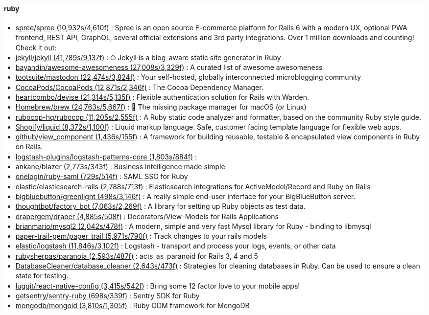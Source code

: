 #### ruby
* [spree/spree (10,932s/4,610f)](https://github.com/spree/spree) : Spree is an open source E-commerce platform for Rails 6 with a modern UX, optional PWA frontend, REST API, GraphQL, several official extensions and 3rd party integrations. Over 1 million downloads and counting! Check it out:
* [jekyll/jekyll (41,789s/9,137f)](https://github.com/jekyll/jekyll) : 🌐 Jekyll is a blog-aware static site generator in Ruby
* [bayandin/awesome-awesomeness (27,008s/3,329f)](https://github.com/bayandin/awesome-awesomeness) : A curated list of awesome awesomeness
* [tootsuite/mastodon (22,474s/3,824f)](https://github.com/tootsuite/mastodon) : Your self-hosted, globally interconnected microblogging community
* [CocoaPods/CocoaPods (12,871s/2,346f)](https://github.com/CocoaPods/CocoaPods) : The Cocoa Dependency Manager.
* [heartcombo/devise (21,314s/5,135f)](https://github.com/heartcombo/devise) : Flexible authentication solution for Rails with Warden.
* [Homebrew/brew (24,763s/5,667f)](https://github.com/Homebrew/brew) : 🍺 The missing package manager for macOS (or Linux)
* [rubocop-hq/rubocop (11,205s/2,555f)](https://github.com/rubocop-hq/rubocop) : A Ruby static code analyzer and formatter, based on the community Ruby style guide.
* [Shopify/liquid (8,372s/1,100f)](https://github.com/Shopify/liquid) : Liquid markup language. Safe, customer facing template language for flexible web apps.
* [github/view_component (1,436s/155f)](https://github.com/github/view_component) : A framework for building reusable, testable & encapsulated view components in Ruby on Rails.
* [logstash-plugins/logstash-patterns-core (1,803s/884f)](https://github.com/logstash-plugins/logstash-patterns-core) : 
* [ankane/blazer (2,773s/343f)](https://github.com/ankane/blazer) : Business intelligence made simple
* [onelogin/ruby-saml (729s/514f)](https://github.com/onelogin/ruby-saml) : SAML SSO for Ruby
* [elastic/elasticsearch-rails (2,788s/713f)](https://github.com/elastic/elasticsearch-rails) : Elasticsearch integrations for ActiveModel/Record and Ruby on Rails
* [bigbluebutton/greenlight (498s/3,146f)](https://github.com/bigbluebutton/greenlight) : A really simple end-user interface for your BigBlueButton server.
* [thoughtbot/factory_bot (7,063s/2,269f)](https://github.com/thoughtbot/factory_bot) : A library for setting up Ruby objects as test data.
* [drapergem/draper (4,885s/508f)](https://github.com/drapergem/draper) : Decorators/View-Models for Rails Applications
* [brianmario/mysql2 (2,042s/478f)](https://github.com/brianmario/mysql2) : A modern, simple and very fast Mysql library for Ruby - binding to libmysql
* [paper-trail-gem/paper_trail (5,971s/790f)](https://github.com/paper-trail-gem/paper_trail) : Track changes to your rails models
* [elastic/logstash (11,846s/3,102f)](https://github.com/elastic/logstash) : Logstash - transport and process your logs, events, or other data
* [rubysherpas/paranoia (2,593s/487f)](https://github.com/rubysherpas/paranoia) : acts_as_paranoid for Rails 3, 4 and 5
* [DatabaseCleaner/database_cleaner (2,643s/473f)](https://github.com/DatabaseCleaner/database_cleaner) : Strategies for cleaning databases in Ruby. Can be used to ensure a clean state for testing.
* [luggit/react-native-config (3,415s/542f)](https://github.com/luggit/react-native-config) : Bring some 12 factor love to your mobile apps!
* [getsentry/sentry-ruby (698s/339f)](https://github.com/getsentry/sentry-ruby) : Sentry SDK for Ruby
* [mongodb/mongoid (3,810s/1,305f)](https://github.com/mongodb/mongoid) : Ruby ODM framework for MongoDB
